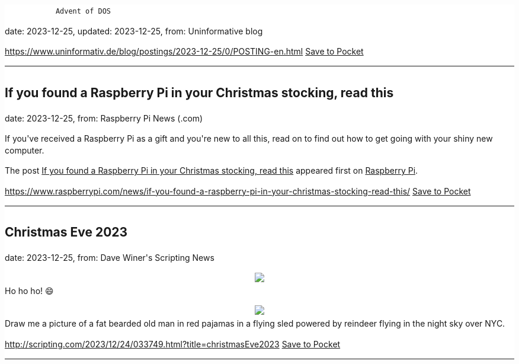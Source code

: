 
## 
                Advent of DOS
            

date: 2023-12-25, updated: 2023-12-25, from: Uninformative blog



<span class="feed-item-link">
<a href="https://www.uninformativ.de/blog/postings/2023-12-25/0/POSTING-en.html">https://www.uninformativ.de/blog/postings/2023-12-25/0/POSTING-en.html</a> <a href="https://getpocket.com/save" class="pocket-btn" data-lang="en" data-save-url="https://www.uninformativ.de/blog/postings/2023-12-25/0/POSTING-en.html">Save to Pocket</a>
</span>

---

## If you found a Raspberry Pi in your Christmas stocking, read this

date: 2023-12-25, from: Raspberry Pi News (.com)

<p>If you've received a Raspberry Pi as a gift and you're new to all this, read on to find out how to get going with your shiny new computer.</p>
<p>The post <a href="https://www.raspberrypi.com/news/if-you-found-a-raspberry-pi-in-your-christmas-stocking-read-this/">If you found a Raspberry Pi in your Christmas stocking, read this</a> appeared first on <a href="https://www.raspberrypi.com">Raspberry Pi</a>.</p>


<span class="feed-item-link">
<a href="https://www.raspberrypi.com/news/if-you-found-a-raspberry-pi-in-your-christmas-stocking-read-this/">https://www.raspberrypi.com/news/if-you-found-a-raspberry-pi-in-your-christmas-stocking-read-this/</a> <a href="https://getpocket.com/save" class="pocket-btn" data-lang="en" data-save-url="https://www.raspberrypi.com/news/if-you-found-a-raspberry-pi-in-your-christmas-stocking-read-this/">Save to Pocket</a>
</span>

---

## Christmas Eve 2023

date: 2023-12-25, from: Dave Winer's Scripting News

<p><div class="divInlineImage"><center><img class="imgInline" src="https://imgs.scripting.com/2023/12/24/santa.png"></center>Ho ho ho! <span class="spOldSchoolEmoji">😄</span></div></p>
<p><div class="divInlineImage"><center><img class="imgInline" src="https://imgs.scripting.com/2023/12/24/fatOldManFlyingOverNYC.png"></center>Draw me a picture of a fat bearded old man in red pajamas in a flying sled powered by reindeer flying in the night sky over NYC.</div></p>


<span class="feed-item-link">
<a href="http://scripting.com/2023/12/24/033749.html?title=christmasEve2023">http://scripting.com/2023/12/24/033749.html?title=christmasEve2023</a> <a href="https://getpocket.com/save" class="pocket-btn" data-lang="en" data-save-url="http://scripting.com/2023/12/24/033749.html?title=christmasEve2023">Save to Pocket</a>
</span>

---
